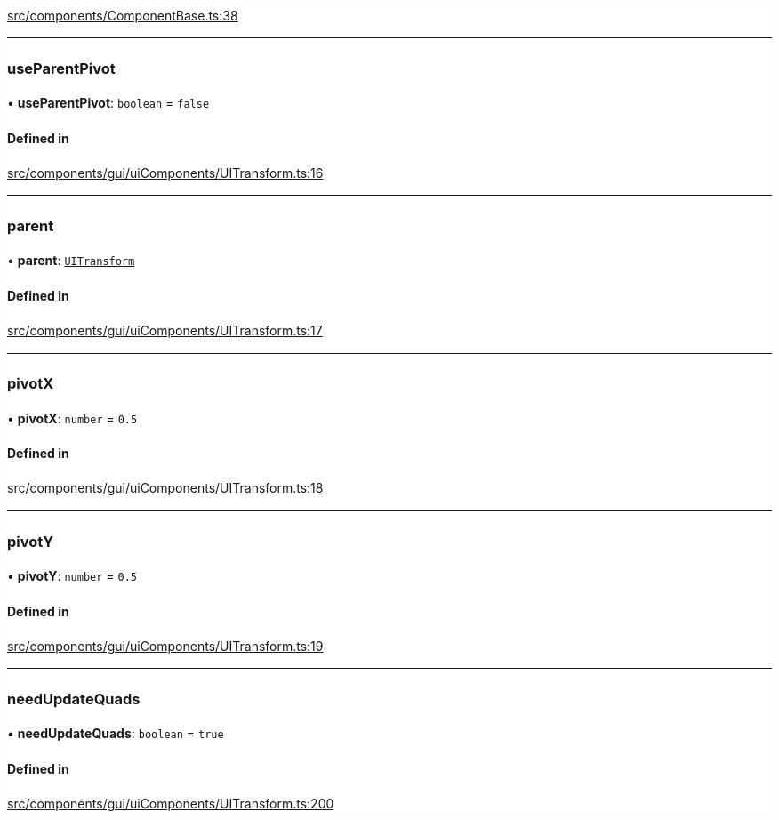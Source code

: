 [src/components/ComponentBase.ts:38](https://github.com/Orillusion/orillusion/blob/main/src/components/ComponentBase.ts#L38)

___

### useParentPivot

• **useParentPivot**: `boolean` = `false`

#### Defined in

[src/components/gui/uiComponents/UITransform.ts:16](https://github.com/Orillusion/orillusion/blob/main/src/components/gui/uiComponents/UITransform.ts#L16)

___

### parent

• **parent**: [`UITransform`](UITransform.md)

#### Defined in

[src/components/gui/uiComponents/UITransform.ts:17](https://github.com/Orillusion/orillusion/blob/main/src/components/gui/uiComponents/UITransform.ts#L17)

___

### pivotX

• **pivotX**: `number` = `0.5`

#### Defined in

[src/components/gui/uiComponents/UITransform.ts:18](https://github.com/Orillusion/orillusion/blob/main/src/components/gui/uiComponents/UITransform.ts#L18)

___

### pivotY

• **pivotY**: `number` = `0.5`

#### Defined in

[src/components/gui/uiComponents/UITransform.ts:19](https://github.com/Orillusion/orillusion/blob/main/src/components/gui/uiComponents/UITransform.ts#L19)

___

### needUpdateQuads

• **needUpdateQuads**: `boolean` = `true`

#### Defined in

[src/components/gui/uiComponents/UITransform.ts:200](https://github.com/Orillusion/orillusion/blob/main/src/components/gui/uiComponents/UITransform.ts#L200)
